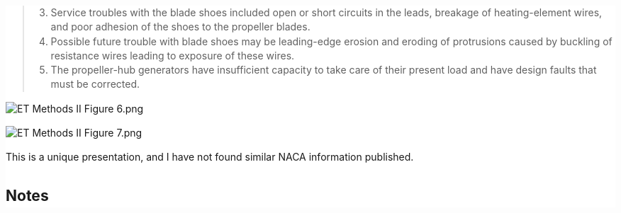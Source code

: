 >3. Service troubles with the blade shoes included open or short
circuits in the leads, breakage of heating-element wires, and poor
adhesion of the shoes to the propeller blades.  
>4. Possible future trouble with blade shoes may be leading-edge
erosion and eroding of protrusions caused by buckling of resistance
wires leading to exposure of these wires.  
>5. The propeller-hub generators have insufficient capacity to
take care of their present load and have design faults that must be
corrected.  

![ET Methods II Figure 6.png](/images%2FNACA%20Conference%20on%20Aircraft%20Ice%20Prevention%2FET%20Methods%20II%20Figure%206.png)  

![ET Methods II Figure 7.png](/images%2FNACA%20Conference%20on%20Aircraft%20Ice%20Prevention%2FET%20Methods%20II%20Figure%207.png)  

This is a unique presentation, and I have not found similar NACA information published.  

## Notes

[^1]: Anon: NACA Conference on Aircraft Ice Prevention A Compilation of Papers Presented by NACA Staff Members. 6505/NACA-1947/8, 1947. [apps.dtic.mil](https://apps.dtic.mil/sti/citations/ADA800876)  
